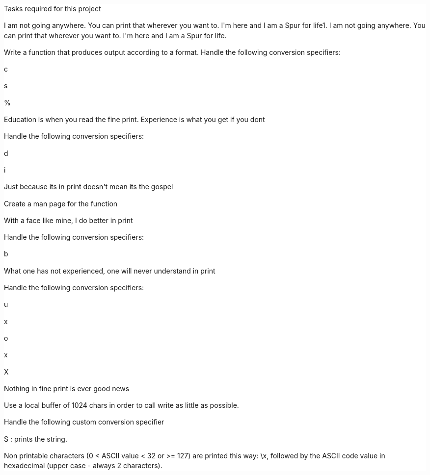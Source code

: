 Tasks required for this project

I am not going anywhere. You can print that wherever you want to. I'm here and I am a Spur for life1. I am not going anywhere. You can print that wherever you want to. I'm here and I am a Spur for life.

Write a function that produces output according to a format. Handle the following conversion specifiers:



c

s

%

Education is when you read the fine print. Experience is what you get if you dont

Handle the following conversion specifiers:



d

i

Just because its in print doesn't mean its the gospel

Create a man page for the function



With a face like mine, I do better in print

Handle the following conversion specifiers:



b

What one has not experienced, one will never understand in print

Handle the following conversion specifiers:



u

x

o

x

X

Nothing in fine print is ever good news

Use a local buffer of 1024 chars in order to call write as little as possible.



Handle the following custom conversion specifier

S : prints the string.

Non printable characters (0 < ASCII value < 32 or >= 127) are printed this way: \x, followed by the ASCII code value in hexadecimal (upper case - always 2 characters).
